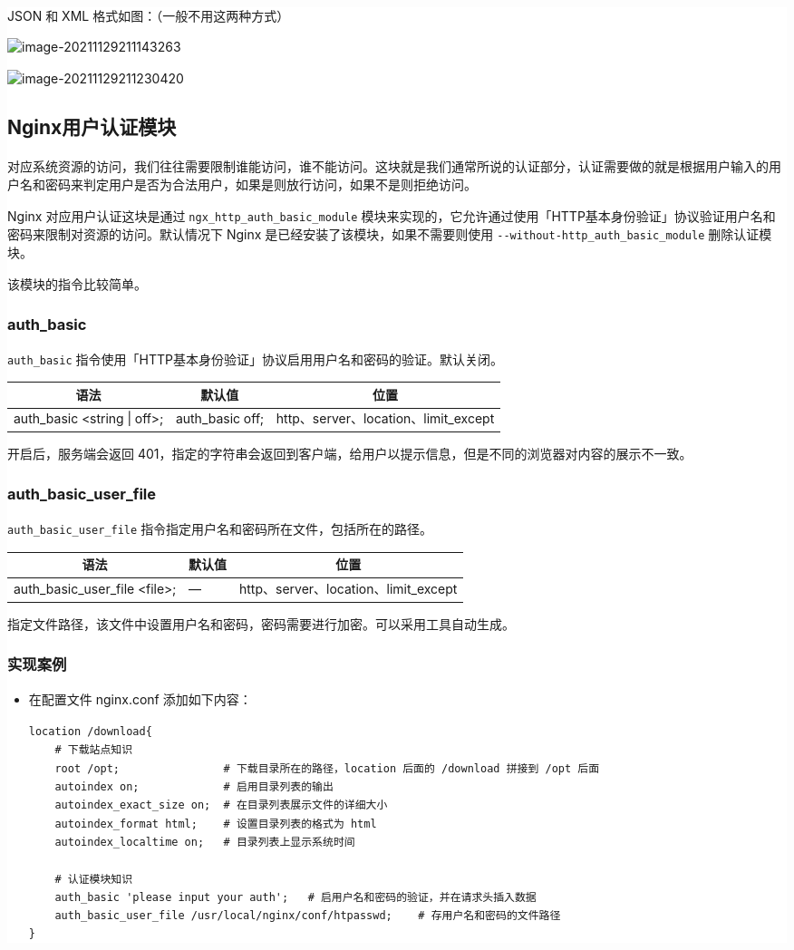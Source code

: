 
JSON 和 XML 格式如图：（一般不用这两种方式）

![image-20211129211143263](https://fastly.jsdelivr.net/gh/Kele-Bingtang/static/img/Nginx/20211129211144.png)

![image-20211129211230420](https://fastly.jsdelivr.net/gh/Kele-Bingtang/static/img/Nginx/20211129211231.png)

## Nginx用户认证模块

对应系统资源的访问，我们往往需要限制谁能访问，谁不能访问。这块就是我们通常所说的认证部分，认证需要做的就是根据用户输入的用户名和密码来判定用户是否为合法用户，如果是则放行访问，如果不是则拒绝访问。

Nginx 对应用户认证这块是通过 `ngx_http_auth_basic_module` 模块来实现的，它允许通过使用「HTTP基本身份验证」协议验证用户名和密码来限制对资源的访问。默认情况下 Nginx 是已经安装了该模块，如果不需要则使用 `--without-http_auth_basic_module` 删除认证模块。

该模块的指令比较简单。

### auth_basic

`auth_basic` 指令使用「HTTP基本身份验证」协议启用用户名和密码的验证。默认关闭。

| 语法                           | 默认值          | 位置                                 |
| ------------------------------ | --------------- | ------------------------------------ |
| auth_basic &lt;string \| off>; | auth_basic off; | http、server、location、limit_except |

开启后，服务端会返回 401，指定的字符串会返回到客户端，给用户以提示信息，但是不同的浏览器对内容的展示不一致。

### auth_basic_user_file

`auth_basic_user_file` 指令指定用户名和密码所在文件，包括所在的路径。

| 语法                            | 默认值 | 位置                                 |
| ------------------------------- | ------ | ------------------------------------ |
| auth_basic_user_file &lt;file>; | —      | http、server、location、limit_except |

指定文件路径，该文件中设置用户名和密码，密码需要进行加密。可以采用工具自动生成。

### 实现案例

- 在配置文件 nginx.conf 添加如下内容：

  <code-group>
    <code-block title="有注解版" active>

    ```nginx
    location /download{
        # 下载站点知识
        root /opt;                # 下载目录所在的路径，location 后面的 /download 拼接到 /opt 后面
        autoindex on;			  # 启用目录列表的输出
        autoindex_exact_size on;  # 在目录列表展示文件的详细大小
        autoindex_format html;	  # 设置目录列表的格式为 html
        autoindex_localtime on;   # 目录列表上显示系统时间
    
        # 认证模块知识
        auth_basic 'please input your auth';   # 启用户名和密码的验证，并在请求头插入数据
        auth_basic_user_file /usr/local/nginx/conf/htpasswd;    # 存用户名和密码的文件路径
    }
    ```
    </code-block>
